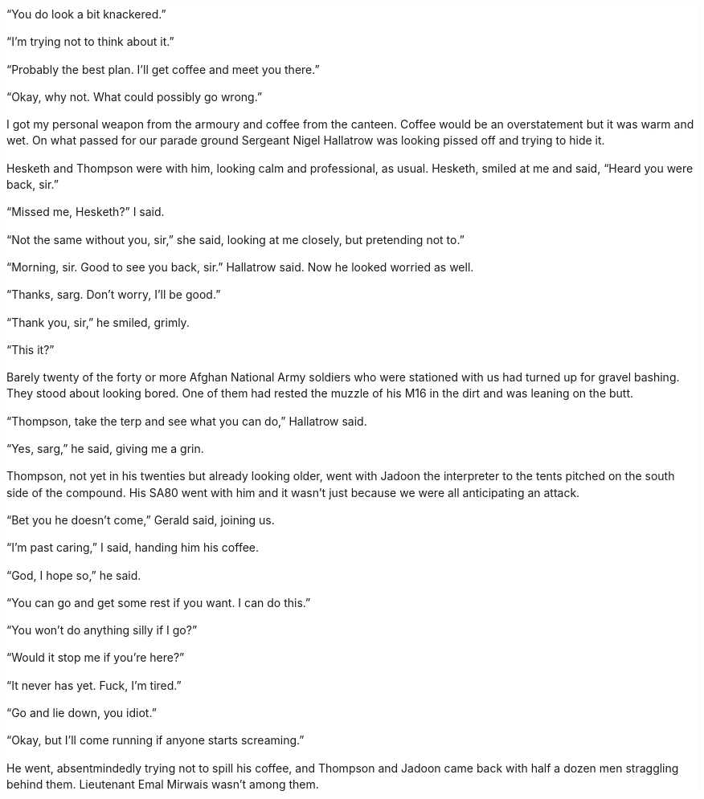 
“You do look a bit knackered.”

“I’m trying not to think about it.”

“Probably the best plan. I’ll get coffee and meet you there.”

“Okay, why not. What could possibly go wrong.”

I got my personal weapon from the armoury and coffee from the
canteen. Coffee would be an overstatement but it was warm and wet. On
what passed for our parade ground Sergeant Nigel Hallatrow was looking
pissed off and trying to hide it.

Hesketh and Thompson were with him, looking calm and
professional, as usual. Hesketh, smiled at me and said, “Heard you were
back, sir.”

 “Missed me, Hesketh?” I said.

“Not the same without you, sir,” she said, looking at me closely, but pretending not to.”

“Morning, sir. Good to see you back, sir.” Hallatrow said. Now he looked worried as well.

“Thanks, sarg. Don’t worry, I’ll be good.”

“Thank you, sir,” he smiled, grimly.

“This it?”

Barely twenty of the forty or more Afghan National Army soldiers
 who were stationed with us had turned up for gravel bashing. They stood
 about looking bored. One of them had rested the muzzle of his M16 in
the dirt and was leaning on the butt.

“Thompson, take the terp and see what you can do,” Hallatrow said.

“Yes, sarg,” he said, giving me a grin.

Thompson, not yet in his twenties but already looking older,
went with Jadoon the interpreter to the tents pitched on the south side
of the compound. His SA80 went with him and it wasn’t just because we
were all anticipating an attack.

“Bet you he doesn’t come,” Gerald said, joining us.

“I’m past caring,” I said, handing him his coffee.

“God, I hope so,” he said.

“You can go and get some rest if you want. I can do this.”

“You won’t do anything silly if I go?”

“Would it stop me if you’re here?”

“It never has yet. Fuck, I’m tired.”

“Go and lie down, you idiot.”

“Okay, but I’ll come running if anyone starts screaming.”

He went, absentmindedly trying not to spill his coffee, and
Thompson and Jadoon came back with half a dozen men straggling behind
them. Lieutenant Emal Mirwais wasn’t among them.
